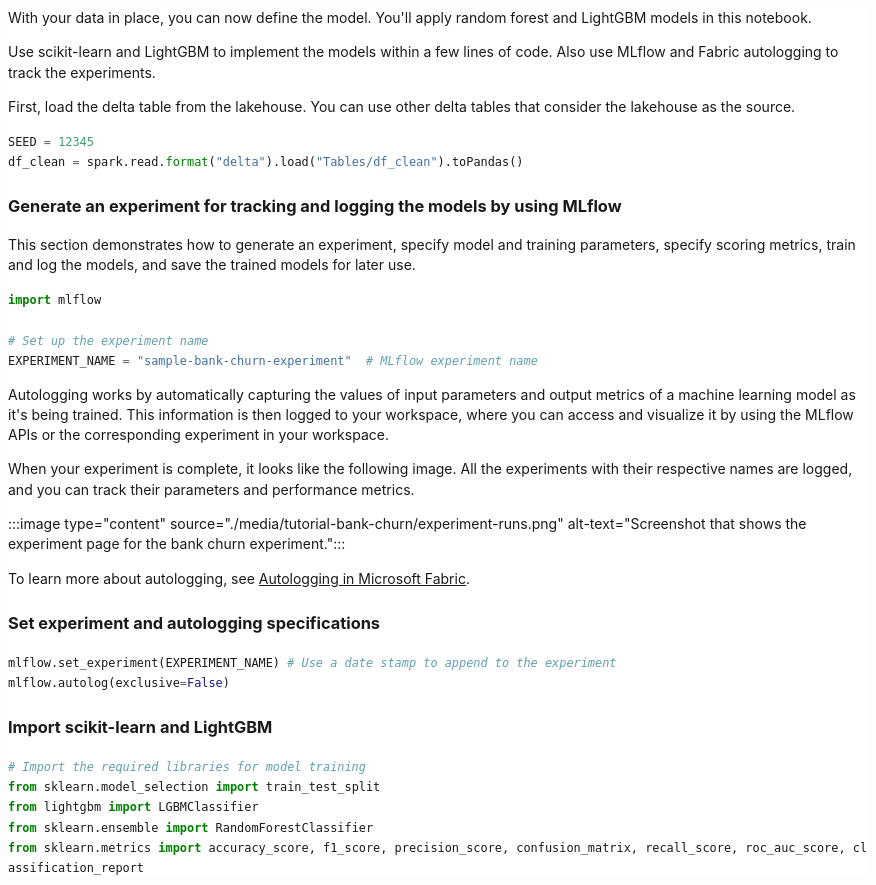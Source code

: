 With your data in place, you can now define the model. You'll apply random forest and LightGBM models in this notebook.

Use scikit-learn and LightGBM to implement the models within a few lines of code. Also use MLflow and Fabric autologging to track the experiments.

First, load the delta table from the lakehouse. You can use other delta tables that consider the lakehouse as the source.

```python
SEED = 12345
df_clean = spark.read.format("delta").load("Tables/df_clean").toPandas()
```

### Generate an experiment for tracking and logging the models by using MLflow

This section demonstrates how to generate an experiment, specify model and training parameters, specify scoring metrics, train and log the models, and save the trained models for later use.

```python
import mlflow

# Set up the experiment name
EXPERIMENT_NAME = "sample-bank-churn-experiment"  # MLflow experiment name
```

Autologging works by automatically capturing the values of input parameters and output metrics of a machine learning model as it's being trained. This information is then logged to your workspace, where you can access and visualize it by using the MLflow APIs or the corresponding experiment in your workspace.

When your experiment is complete, it looks like the following image. All the experiments with their respective names are logged, and you can track their parameters and performance metrics.

:::image type="content" source="./media/tutorial-bank-churn/experiment-runs.png" alt-text="Screenshot that shows the experiment page for the bank churn experiment.":::

To learn more about  autologging, see [Autologging in Microsoft Fabric](https://aka.ms/fabric-autologging).

### Set experiment and autologging specifications

```python
mlflow.set_experiment(EXPERIMENT_NAME) # Use a date stamp to append to the experiment
mlflow.autolog(exclusive=False)
```

### Import scikit-learn and LightGBM

```python
# Import the required libraries for model training
from sklearn.model_selection import train_test_split
from lightgbm import LGBMClassifier
from sklearn.ensemble import RandomForestClassifier
from sklearn.metrics import accuracy_score, f1_score, precision_score, confusion_matrix, recall_score, roc_auc_score, classification_report
```
